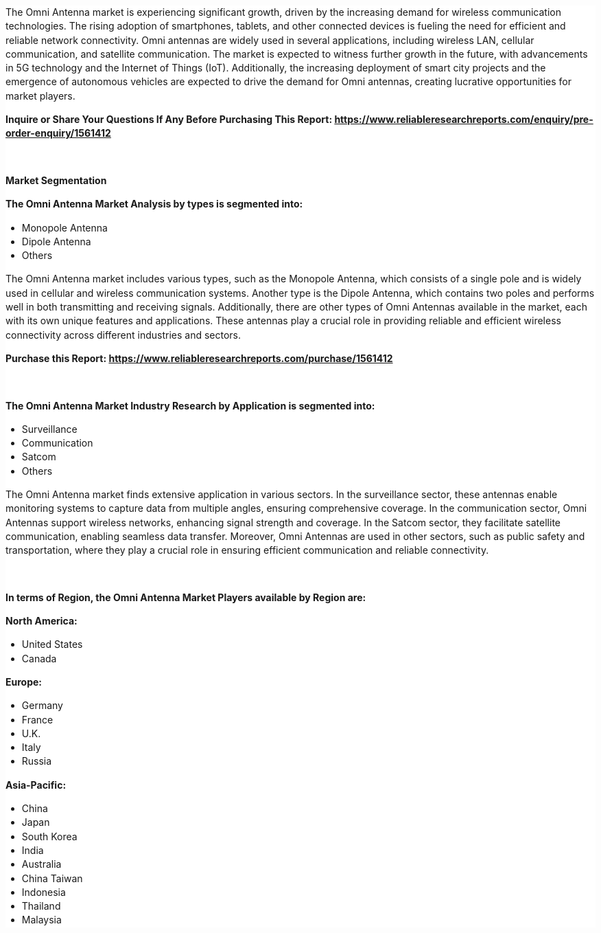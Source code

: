 <p><p>The Omni Antenna market is experiencing significant growth, driven by the increasing demand for wireless communication technologies. The rising adoption of smartphones, tablets, and other connected devices is fueling the need for efficient and reliable network connectivity. Omni antennas are widely used in several applications, including wireless LAN, cellular communication, and satellite communication. The market is expected to witness further growth in the future, with advancements in 5G technology and the Internet of Things (IoT). Additionally, the increasing deployment of smart city projects and the emergence of autonomous vehicles are expected to drive the demand for Omni antennas, creating lucrative opportunities for market players.</p></p>
<p><strong>Inquire or Share Your Questions If Any Before Purchasing This Report: <a href="https://www.reliableresearchreports.com/enquiry/pre-order-enquiry/1561412">https://www.reliableresearchreports.com/enquiry/pre-order-enquiry/1561412</a></strong></p>
<p>&nbsp;</p>
<p><strong>Market Segmentation</strong></p>
<p><strong>The Omni Antenna Market Analysis by types is segmented into:</strong></p>
<p><ul><li>Monopole Antenna</li><li>Dipole Antenna</li><li>Others</li></ul></p>
<p><p>The Omni Antenna market includes various types, such as the Monopole Antenna, which consists of a single pole and is widely used in cellular and wireless communication systems. Another type is the Dipole Antenna, which contains two poles and performs well in both transmitting and receiving signals. Additionally, there are other types of Omni Antennas available in the market, each with its own unique features and applications. These antennas play a crucial role in providing reliable and efficient wireless connectivity across different industries and sectors.</p></p>
<p><strong>Purchase this Report:&nbsp;<a href="https://www.reliableresearchreports.com/purchase/1561412">https://www.reliableresearchreports.com/purchase/1561412</a></strong></p>
<p>&nbsp;</p>
<p><strong>The Omni Antenna Market Industry Research by Application is segmented into:</strong></p>
<p><ul><li>Surveillance</li><li>Communication</li><li>Satcom</li><li>Others</li></ul></p>
<p><p>The Omni Antenna market finds extensive application in various sectors. In the surveillance sector, these antennas enable monitoring systems to capture data from multiple angles, ensuring comprehensive coverage. In the communication sector, Omni Antennas support wireless networks, enhancing signal strength and coverage. In the Satcom sector, they facilitate satellite communication, enabling seamless data transfer. Moreover, Omni Antennas are used in other sectors, such as public safety and transportation, where they play a crucial role in ensuring efficient communication and reliable connectivity.</p></p>
<p>&nbsp;</p>
<p><strong>In terms of Region, the Omni Antenna Market Players available by Region are:</strong></p>
<p>
    <p> <strong> North America: </strong>
        <ul>
            <li>United States</li>
            <li>Canada</li>
        </ul>
        </p> 
    <p> <strong> Europe: </strong>
        <ul>
            <li>Germany</li>
            <li>France</li>
            <li>U.K.</li>
            <li>Italy</li>
            <li>Russia</li>
        </ul>
        </p> 
    <p> <strong> Asia-Pacific: </strong>
        <ul>
            <li>China</li>
            <li>Japan</li>
            <li>South Korea</li>
            <li>India</li>
            <li>Australia</li>
            <li>China Taiwan</li>
            <li>Indonesia</li>
            <li>Thailand</li>
            <li>Malaysia</li>
        </ul>